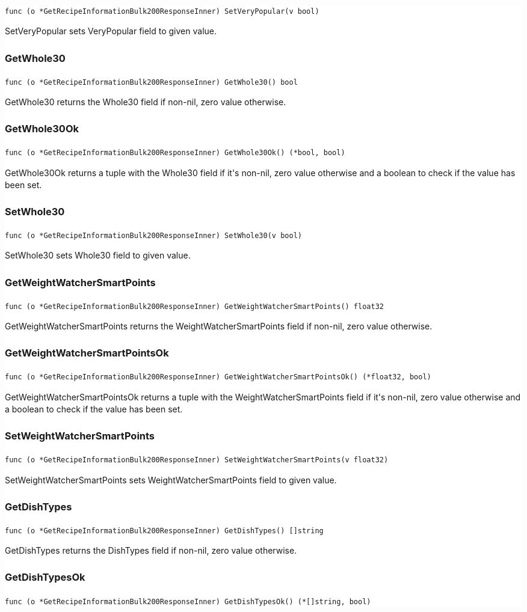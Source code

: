 `func (o *GetRecipeInformationBulk200ResponseInner) SetVeryPopular(v bool)`

SetVeryPopular sets VeryPopular field to given value.


### GetWhole30

`func (o *GetRecipeInformationBulk200ResponseInner) GetWhole30() bool`

GetWhole30 returns the Whole30 field if non-nil, zero value otherwise.

### GetWhole30Ok

`func (o *GetRecipeInformationBulk200ResponseInner) GetWhole30Ok() (*bool, bool)`

GetWhole30Ok returns a tuple with the Whole30 field if it's non-nil, zero value otherwise
and a boolean to check if the value has been set.

### SetWhole30

`func (o *GetRecipeInformationBulk200ResponseInner) SetWhole30(v bool)`

SetWhole30 sets Whole30 field to given value.


### GetWeightWatcherSmartPoints

`func (o *GetRecipeInformationBulk200ResponseInner) GetWeightWatcherSmartPoints() float32`

GetWeightWatcherSmartPoints returns the WeightWatcherSmartPoints field if non-nil, zero value otherwise.

### GetWeightWatcherSmartPointsOk

`func (o *GetRecipeInformationBulk200ResponseInner) GetWeightWatcherSmartPointsOk() (*float32, bool)`

GetWeightWatcherSmartPointsOk returns a tuple with the WeightWatcherSmartPoints field if it's non-nil, zero value otherwise
and a boolean to check if the value has been set.

### SetWeightWatcherSmartPoints

`func (o *GetRecipeInformationBulk200ResponseInner) SetWeightWatcherSmartPoints(v float32)`

SetWeightWatcherSmartPoints sets WeightWatcherSmartPoints field to given value.


### GetDishTypes

`func (o *GetRecipeInformationBulk200ResponseInner) GetDishTypes() []string`

GetDishTypes returns the DishTypes field if non-nil, zero value otherwise.

### GetDishTypesOk

`func (o *GetRecipeInformationBulk200ResponseInner) GetDishTypesOk() (*[]string, bool)`
